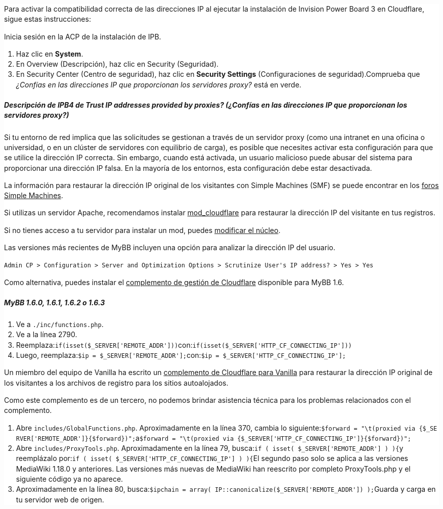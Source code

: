 Para activar la compatibilidad correcta de las direcciones IP al ejecutar la instalación de Invision Power Board 3 en Cloudflare, sigue estas instrucciones:

Inicia sesión en la ACP de la instalación de IPB.

1.  Haz clic en **System**.
2.  En Overview (Descripción), haz clic en Security (Seguridad).
3.  En Security Center (Centro de seguridad), haz clic en **Security Settings** (Configuraciones de seguridad).Comprueba que _¿Confías en las direcciones IP que proporcionan los servidores proxy?_ está en verde.

##### Descripción de IPB4 de _Trust IP addresses provided by proxies?_ (¿Confías en las direcciones IP que proporcionan los servidores proxy?)

Si tu entorno de red implica que las solicitudes se gestionan a través de un servidor proxy (como una intranet en una oficina o universidad, o en un clúster de servidores con equilibrio de carga), es posible que necesites activar esta configuración para que se utilice la dirección IP correcta. Sin embargo, cuando está activada, un usuario malicioso puede abusar del sistema para proporcionar una dirección IP falsa. En la mayoría de los entornos, esta configuración debe estar desactivada.

La información para restaurar la dirección IP original de los visitantes con Simple Machines (SMF) se puede encontrar en los [foros Simple Machines](https://custom.simplemachines.org/mods/index.php?mod=2502).

Si utilizas un servidor Apache, recomendamos instalar [mod\_cloudflare](https://support.cloudflare.com/hc/articles/200170786#C5XWe97z77b3XZV) para restaurar la dirección IP del visitante en tus registros.

Si no tienes acceso a tu servidor para instalar un mod, puedes [modificar el núcleo](https://www.phpbb.com/community/viewtopic.php?p=13936406#p13936406).

Las versiones más recientes de MyBB incluyen una opción para analizar la dirección IP del usuario.

`Admin CP > Configuration > Server and Optimization Options > Scrutinize User's IP address? > Yes > Yes`

Como alternativa, puedes instalar el [complemento de gestión de Cloudflare](https://mods.mybb.com/view/antoligy-mybb-cloudflare-management-plugin) disponible para MyBB 1.6.

##### MyBB 1.6.0, 1.6.1, 1.6.2 o 1.6.3

1.  Ve a `./inc/functions.php`.
2.  Ve a la línea 2790.
3.  Reemplaza:`if(isset($_SERVER['REMOTE_ADDR']))`con:`if(isset($_SERVER['HTTP_CF_CONNECTING_IP']))`
4.  Luego, reemplaza:`$ip = $_SERVER['REMOTE_ADDR'];`con:`$ip = $_SERVER['HTTP_CF_CONNECTING_IP'];`

Un miembro del equipo de Vanilla ha escrito un [complemento de Cloudflare para Vanilla](https://open.vanillaforums.com/addon/cloudflaresupport-plugin) para restaurar la dirección IP original de los visitantes a los archivos de registro para los sitios autoalojados.

Como este complemento es de un tercero, no podemos brindar asistencia técnica para los problemas relacionados con el complemento.

1.  Abre `includes/GlobalFunctions.php`. Aproximadamente en la línea 370, cambia lo siguiente:`$forward = "\t(proxied via {$_SERVER['REMOTE_ADDR']}{$forward})";`a`$forward = "\t(proxied via {$_SERVER['HTTP_CF_CONNECTING_IP']}{$forward})";`
2.  Abre `includes/ProxyTools.php`. Aproximadamente en la línea 79, busca:`if ( isset( $_SERVER['REMOTE_ADDR'] ) ){`y reemplázalo por:`if ( isset( $_SERVER['HTTP_CF_CONNECTING_IP'] ) ){`El segundo paso solo se aplica a las versiones MediaWiki 1.18.0 y anteriores. Las versiones más nuevas de MediaWiki han reescrito por completo ProxyTools.php y el siguiente código ya no aparece.
3.  Aproximadamente en la línea 80, busca:`$ipchain = array( IP::canonicalize($_SERVER['REMOTE_ADDR']) );`Guarda y carga en tu servidor web de origen.
